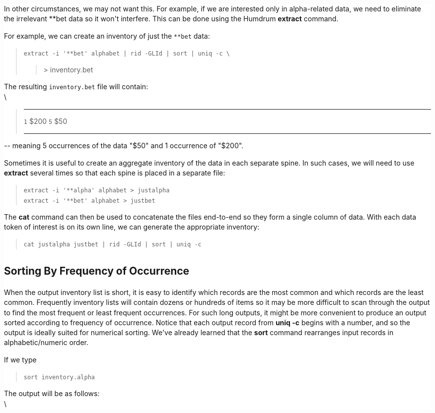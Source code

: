 In other circumstances, we may not want this. For example, if we are
interested only in alpha-related data, we need to eliminate the
irrelevant \*\*bet data so it won\'t interfere. This can be done using
the Humdrum **extract** command.

For example, we can create an inventory of just the `**bet` data:

> `extract -i '**bet' alphabet | rid -GLId | sort | uniq -c \`
>
> > \> inventory.bet

The resulting `inventory.bet` file will contain:\
\

>   ----- -------
>   `1`   \$200
>   `5`   \$50
>   ----- -------
>
\-- meaning 5 occurrences of the data \"\$50\" and 1 occurrence of
\"\$200\".

Sometimes it is useful to create an aggregate inventory of the data in
each separate spine. In such cases, we will need to use **extract**
several times so that each spine is placed in a separate file:

> `extract -i '**alpha' alphabet > justalpha`\
> `extract -i '**bet' alphabet > justbet`

The **cat** command can then be used to concatenate the files end-to-end
so they form a single column of data. With each data token of interest
is on its own line, we can generate the appropriate inventory:

> `cat justalpha justbet | rid -GLId | sort | uniq -c`

<a name ="Sorting_By_Frequency_of_Occurrence"></a>

Sorting By Frequency of Occurrence
----------------------------------

When the output inventory list is short, it is easy to identify which
records are the most common and which records are the least common.
Frequently inventory lists will contain dozens or hundreds of items so
it may be more difficult to scan through the output to find the most
frequent or least frequent occurrences. For such long outputs, it might
be more convenient to produce an output sorted according to frequency of
occurrence. Notice that each output record from **uniq -c** begins with
a number, and so the output is ideally suited for numerical sorting.
We\'ve already learned that the **sort** command rearranges input
records in alphabetic/numeric order.

If we type

> `sort inventory.alpha`

The output will be as follows:\
\
